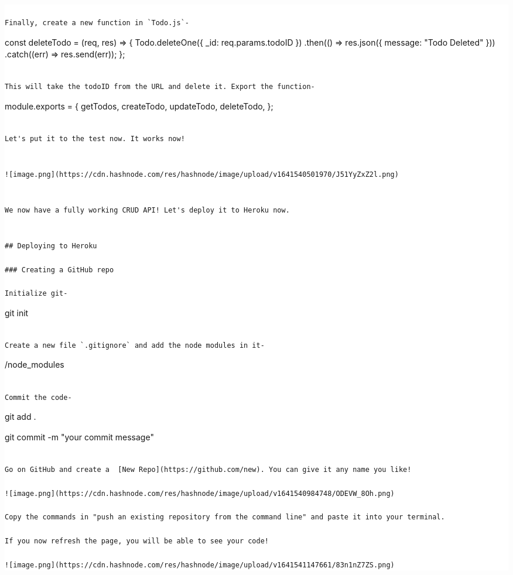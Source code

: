 ```

Finally, create a new function in `Todo.js`-

```
const deleteTodo = (req, res) => {
  Todo.deleteOne({ _id: req.params.todoID })
    .then(() => res.json({ message: "Todo Deleted" }))
    .catch((err) => res.send(err));
};
```

This will take the todoID from the URL and delete it. Export the function-

```
module.exports = {
  getTodos,
  createTodo,
  updateTodo,
  deleteTodo,
};
```

Let's put it to the test now. It works now!


![image.png](https://cdn.hashnode.com/res/hashnode/image/upload/v1641540501970/J51YyZxZ2l.png)


We now have a fully working CRUD API! Let's deploy it to Heroku now.


## Deploying to Heroku

### Creating a GitHub repo

Initialize git-

```
git init
```

Create a new file `.gitignore` and add the node modules in it-

```
/node_modules
```

Commit the code-

```
git add .

git commit -m "your commit message"
```

Go on GitHub and create a  [New Repo](https://github.com/new). You can give it any name you like!

![image.png](https://cdn.hashnode.com/res/hashnode/image/upload/v1641540984748/ODEVW_8Oh.png)

Copy the commands in "push an existing repository from the command line" and paste it into your terminal.

If you now refresh the page, you will be able to see your code!

![image.png](https://cdn.hashnode.com/res/hashnode/image/upload/v1641541147661/83n1nZ7ZS.png)
```